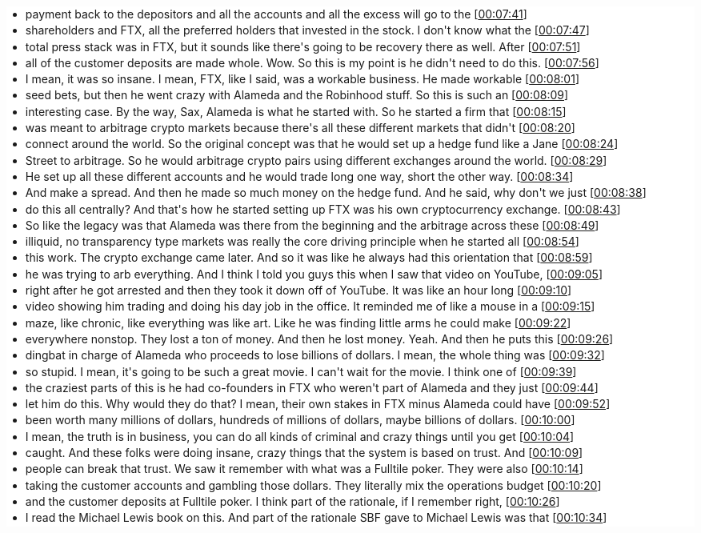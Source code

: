 *  payment back to the depositors and all the accounts and all the excess will go to the [[00:07:41](https://www.youtube.com/watch?v=4t4YkHSTZbw&t=461.59999999999997s)]
*  shareholders and FTX, all the preferred holders that invested in the stock. I don't know what the [[00:07:47](https://www.youtube.com/watch?v=4t4YkHSTZbw&t=467.28s)]
*  total press stack was in FTX, but it sounds like there's going to be recovery there as well. After [[00:07:51](https://www.youtube.com/watch?v=4t4YkHSTZbw&t=471.91999999999996s)]
*  all of the customer deposits are made whole. Wow. So this is my point is he didn't need to do this. [[00:07:56](https://www.youtube.com/watch?v=4t4YkHSTZbw&t=476.96s)]
*  I mean, it was so insane. I mean, FTX, like I said, was a workable business. He made workable [[00:08:01](https://www.youtube.com/watch?v=4t4YkHSTZbw&t=481.84s)]
*  seed bets, but then he went crazy with Alameda and the Robinhood stuff. So this is such an [[00:08:09](https://www.youtube.com/watch?v=4t4YkHSTZbw&t=489.28s)]
*  interesting case. By the way, Sax, Alameda is what he started with. So he started a firm that [[00:08:15](https://www.youtube.com/watch?v=4t4YkHSTZbw&t=495.44s)]
*  was meant to arbitrage crypto markets because there's all these different markets that didn't [[00:08:20](https://www.youtube.com/watch?v=4t4YkHSTZbw&t=500.64s)]
*  connect around the world. So the original concept was that he would set up a hedge fund like a Jane [[00:08:24](https://www.youtube.com/watch?v=4t4YkHSTZbw&t=504.08s)]
*  Street to arbitrage. So he would arbitrage crypto pairs using different exchanges around the world. [[00:08:29](https://www.youtube.com/watch?v=4t4YkHSTZbw&t=509.03999999999996s)]
*  He set up all these different accounts and he would trade long one way, short the other way. [[00:08:34](https://www.youtube.com/watch?v=4t4YkHSTZbw&t=514.64s)]
*  And make a spread. And then he made so much money on the hedge fund. And he said, why don't we just [[00:08:38](https://www.youtube.com/watch?v=4t4YkHSTZbw&t=518.24s)]
*  do this all centrally? And that's how he started setting up FTX was his own cryptocurrency exchange. [[00:08:43](https://www.youtube.com/watch?v=4t4YkHSTZbw&t=523.84s)]
*  So like the legacy was that Alameda was there from the beginning and the arbitrage across these [[00:08:49](https://www.youtube.com/watch?v=4t4YkHSTZbw&t=529.92s)]
*  illiquid, no transparency type markets was really the core driving principle when he started all [[00:08:54](https://www.youtube.com/watch?v=4t4YkHSTZbw&t=534.72s)]
*  this work. The crypto exchange came later. And so it was like he always had this orientation that [[00:08:59](https://www.youtube.com/watch?v=4t4YkHSTZbw&t=539.84s)]
*  he was trying to arb everything. And I think I told you guys this when I saw that video on YouTube, [[00:09:05](https://www.youtube.com/watch?v=4t4YkHSTZbw&t=545.04s)]
*  right after he got arrested and then they took it down off of YouTube. It was like an hour long [[00:09:10](https://www.youtube.com/watch?v=4t4YkHSTZbw&t=550.8s)]
*  video showing him trading and doing his day job in the office. It reminded me of like a mouse in a [[00:09:15](https://www.youtube.com/watch?v=4t4YkHSTZbw&t=555.28s)]
*  maze, like chronic, like everything was like art. Like he was finding little arms he could make [[00:09:22](https://www.youtube.com/watch?v=4t4YkHSTZbw&t=562.16s)]
*  everywhere nonstop. They lost a ton of money. And then he lost money. Yeah. And then he puts this [[00:09:26](https://www.youtube.com/watch?v=4t4YkHSTZbw&t=566.56s)]
*  dingbat in charge of Alameda who proceeds to lose billions of dollars. I mean, the whole thing was [[00:09:32](https://www.youtube.com/watch?v=4t4YkHSTZbw&t=572.08s)]
*  so stupid. I mean, it's going to be such a great movie. I can't wait for the movie. I think one of [[00:09:39](https://www.youtube.com/watch?v=4t4YkHSTZbw&t=579.0400000000001s)]
*  the craziest parts of this is he had co-founders in FTX who weren't part of Alameda and they just [[00:09:44](https://www.youtube.com/watch?v=4t4YkHSTZbw&t=584.8000000000001s)]
*  let him do this. Why would they do that? I mean, their own stakes in FTX minus Alameda could have [[00:09:52](https://www.youtube.com/watch?v=4t4YkHSTZbw&t=592.8000000000001s)]
*  been worth many millions of dollars, hundreds of millions of dollars, maybe billions of dollars. [[00:10:00](https://www.youtube.com/watch?v=4t4YkHSTZbw&t=600.32s)]
*  I mean, the truth is in business, you can do all kinds of criminal and crazy things until you get [[00:10:04](https://www.youtube.com/watch?v=4t4YkHSTZbw&t=604.5600000000001s)]
*  caught. And these folks were doing insane, crazy things that the system is based on trust. And [[00:10:09](https://www.youtube.com/watch?v=4t4YkHSTZbw&t=609.6s)]
*  people can break that trust. We saw it remember with what was a Fulltile poker. They were also [[00:10:14](https://www.youtube.com/watch?v=4t4YkHSTZbw&t=614.8000000000001s)]
*  taking the customer accounts and gambling those dollars. They literally mix the operations budget [[00:10:20](https://www.youtube.com/watch?v=4t4YkHSTZbw&t=620.72s)]
*  and the customer deposits at Fulltile poker. I think part of the rationale, if I remember right, [[00:10:26](https://www.youtube.com/watch?v=4t4YkHSTZbw&t=626.88s)]
*  I read the Michael Lewis book on this. And part of the rationale SBF gave to Michael Lewis was that [[00:10:34](https://www.youtube.com/watch?v=4t4YkHSTZbw&t=634.56s)]